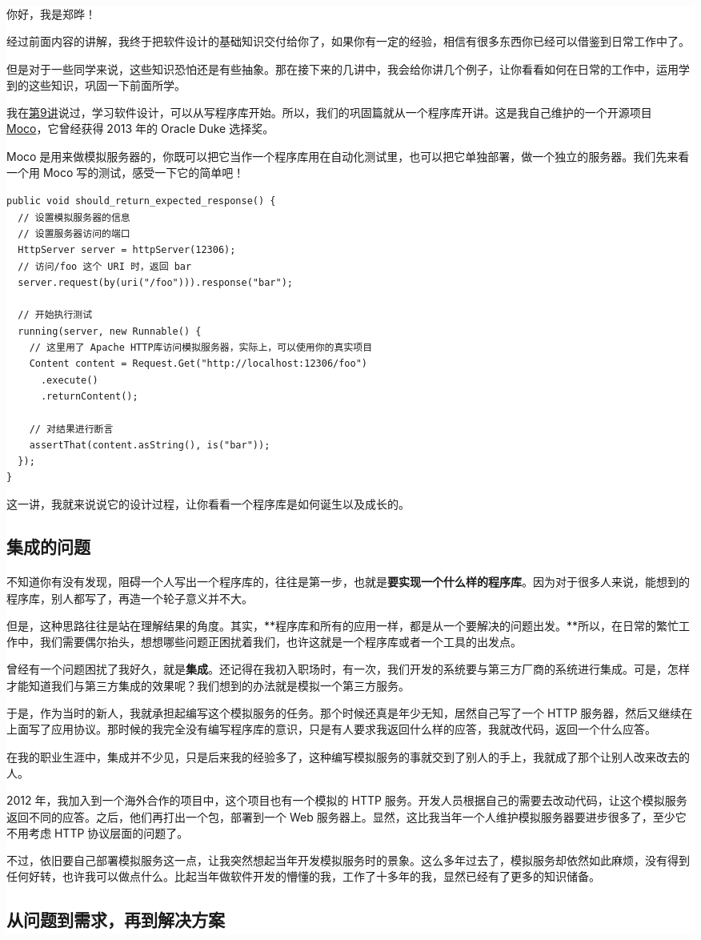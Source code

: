 你好，我是郑晔！

经过前面内容的讲解，我终于把软件设计的基础知识交付给你了，如果你有一定的经验，相信有很多东西你已经可以借鉴到日常工作中了。

但是对于一些同学来说，这些知识恐怕还是有些抽象。那在接下来的几讲中，我会给你讲几个例子，让你看看如何在日常的工作中，运用学到的这些知识，巩固一下前面所学。

我在[第9讲](https://time.geekbang.org/column/article/245878)说过，学习软件设计，可以从写程序库开始。所以，我们的巩固篇就从一个程序库开讲。这是我自己维护的一个开源项目 [Moco](https://github.com/dreamhead/moco)，它曾经获得 2013 年的 Oracle Duke 选择奖。

Moco 是用来做模拟服务器的，你既可以把它当作一个程序库用在自动化测试里，也可以把它单独部署，做一个独立的服务器。我们先来看一个用 Moco 写的测试，感受一下它的简单吧！

```
public void should_return_expected_response() {
  // 设置模拟服务器的信息
  // 设置服务器访问的端口
  HttpServer server = httpServer(12306);
  // 访问/foo 这个 URI 时，返回 bar
  server.request(by(uri("/foo"))).response("bar"); 
  
  // 开始执行测试
  running(server, new Runnable() {
    // 这里用了 Apache HTTP库访问模拟服务器，实际上，可以使用你的真实项目
    Content content = Request.Get("http://localhost:12306/foo")
      .execute()
      .returnContent();
      
    // 对结果进行断言
    assertThat(content.asString(), is("bar"));
  });
}
```

这一讲，我就来说说它的设计过程，让你看看一个程序库是如何诞生以及成长的。

## 集成的问题

不知道你有没有发现，阻碍一个人写出一个程序库的，往往是第一步，也就是**要实现一个什么样的程序库**。因为对于很多人来说，能想到的程序库，别人都写了，再造一个轮子意义并不大。

但是，这种思路往往是站在理解结果的角度。其实，**程序库和所有的应用一样，都是从一个要解决的问题出发。**所以，在日常的繁忙工作中，我们需要偶尔抬头，想想哪些问题正困扰着我们，也许这就是一个程序库或者一个工具的出发点。

曾经有一个问题困扰了我好久，就是**集成**。还记得在我初入职场时，有一次，我们开发的系统要与第三方厂商的系统进行集成。可是，怎样才能知道我们与第三方集成的效果呢？我们想到的办法就是模拟一个第三方服务。

于是，作为当时的新人，我就承担起编写这个模拟服务的任务。那个时候还真是年少无知，居然自己写了一个 HTTP 服务器，然后又继续在上面写了应用协议。那时候的我完全没有编写程序库的意识，只是有人要求我返回什么样的应答，我就改代码，返回一个什么应答。

在我的职业生涯中，集成并不少见，只是后来我的经验多了，这种编写模拟服务的事就交到了别人的手上，我就成了那个让别人改来改去的人。

2012 年，我加入到一个海外合作的项目中，这个项目也有一个模拟的 HTTP 服务。开发人员根据自己的需要去改动代码，让这个模拟服务返回不同的应答。之后，他们再打出一个包，部署到一个 Web 服务器上。显然，这比我当年一个人维护模拟服务器要进步很多了，至少它不用考虑 HTTP 协议层面的问题了。

不过，依旧要自己部署模拟服务这一点，让我突然想起当年开发模拟服务时的景象。这么多年过去了，模拟服务却依然如此麻烦，没有得到任何好转，也许我可以做点什么。比起当年做软件开发的懵懂的我，工作了十多年的我，显然已经有了更多的知识储备。

## 从问题到需求，再到解决方案
